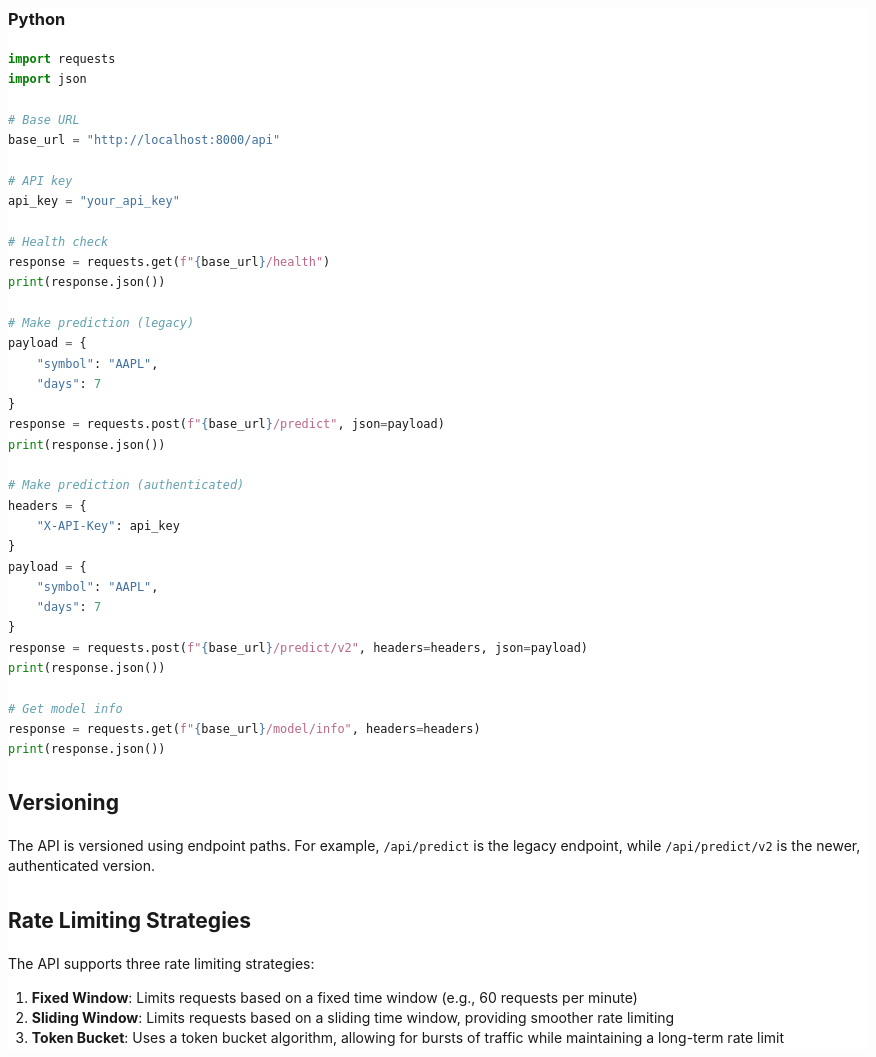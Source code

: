 ### Python

```python
import requests
import json

# Base URL
base_url = "http://localhost:8000/api"

# API key
api_key = "your_api_key"

# Health check
response = requests.get(f"{base_url}/health")
print(response.json())

# Make prediction (legacy)
payload = {
    "symbol": "AAPL",
    "days": 7
}
response = requests.post(f"{base_url}/predict", json=payload)
print(response.json())

# Make prediction (authenticated)
headers = {
    "X-API-Key": api_key
}
payload = {
    "symbol": "AAPL",
    "days": 7
}
response = requests.post(f"{base_url}/predict/v2", headers=headers, json=payload)
print(response.json())

# Get model info
response = requests.get(f"{base_url}/model/info", headers=headers)
print(response.json())
```

## Versioning

The API is versioned using endpoint paths. For example, `/api/predict` is the legacy endpoint, while `/api/predict/v2` is the newer, authenticated version.

## Rate Limiting Strategies

The API supports three rate limiting strategies:

1. **Fixed Window**: Limits requests based on a fixed time window (e.g., 60 requests per minute)
2. **Sliding Window**: Limits requests based on a sliding time window, providing smoother rate limiting
3. **Token Bucket**: Uses a token bucket algorithm, allowing for bursts of traffic while maintaining a long-term rate limit
